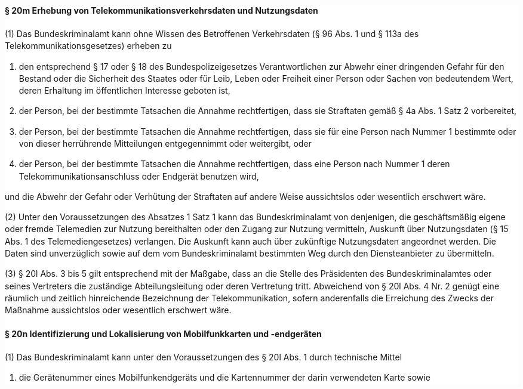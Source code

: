 
#### § 20m Erhebung von Telekommunikationsverkehrsdaten und Nutzungsdaten

(1) Das Bundeskriminalamt kann ohne Wissen des Betroffenen
Verkehrsdaten (§ 96 Abs. 1 und § 113a des Telekommunikationsgesetzes)
erheben zu

1.  den entsprechend § 17 oder § 18 des Bundespolizeigesetzes
    Verantwortlichen zur Abwehr einer dringenden Gefahr für den Bestand
    oder die Sicherheit des Staates oder für Leib, Leben oder Freiheit
    einer Person oder Sachen von bedeutendem Wert, deren Erhaltung im
    öffentlichen Interesse geboten ist,


2.  der Person, bei der bestimmte Tatsachen die Annahme rechtfertigen,
    dass sie Straftaten gemäß § 4a Abs. 1 Satz 2 vorbereitet,


3.  der Person, bei der bestimmte Tatsachen die Annahme rechtfertigen,
    dass sie für eine Person nach Nummer 1 bestimmte oder von dieser
    herrührende Mitteilungen entgegennimmt oder weitergibt, oder


4.  der Person, bei der bestimmte Tatsachen die Annahme rechtfertigen,
    dass eine Person nach Nummer 1 deren Telekommunikationsanschluss oder
    Endgerät benutzen wird,



und die Abwehr der Gefahr oder Verhütung der Straftaten auf andere
Weise aussichtslos oder wesentlich erschwert wäre.

(2) Unter den Voraussetzungen des Absatzes 1 Satz 1 kann das
Bundeskriminalamt von denjenigen, die geschäftsmäßig eigene oder
fremde Telemedien zur Nutzung bereithalten oder den Zugang zur Nutzung
vermitteln, Auskunft über Nutzungsdaten (§ 15 Abs. 1 des
Telemediengesetzes) verlangen. Die Auskunft kann auch über zukünftige
Nutzungsdaten angeordnet werden. Die Daten sind unverzüglich sowie auf
dem vom Bundeskriminalamt bestimmten Weg durch den Diensteanbieter zu
übermitteln.

(3) § 20l Abs. 3 bis 5 gilt entsprechend mit der Maßgabe, dass an die
Stelle des Präsidenten des Bundeskriminalamtes oder seines Vertreters
die zuständige Abteilungsleitung oder deren Vertretung tritt.
Abweichend von § 20l Abs. 4 Nr. 2 genügt eine räumlich und zeitlich
hinreichende Bezeichnung der Telekommunikation, sofern anderenfalls
die Erreichung des Zwecks der Maßnahme aussichtslos oder wesentlich
erschwert wäre.


#### § 20n Identifizierung und Lokalisierung von Mobilfunkkarten und -endgeräten

(1) Das Bundeskriminalamt kann unter den Voraussetzungen des § 20l
Abs. 1 durch technische Mittel

1.  die Gerätenummer eines Mobilfunkendgeräts und die Kartennummer der
    darin verwendeten Karte sowie
